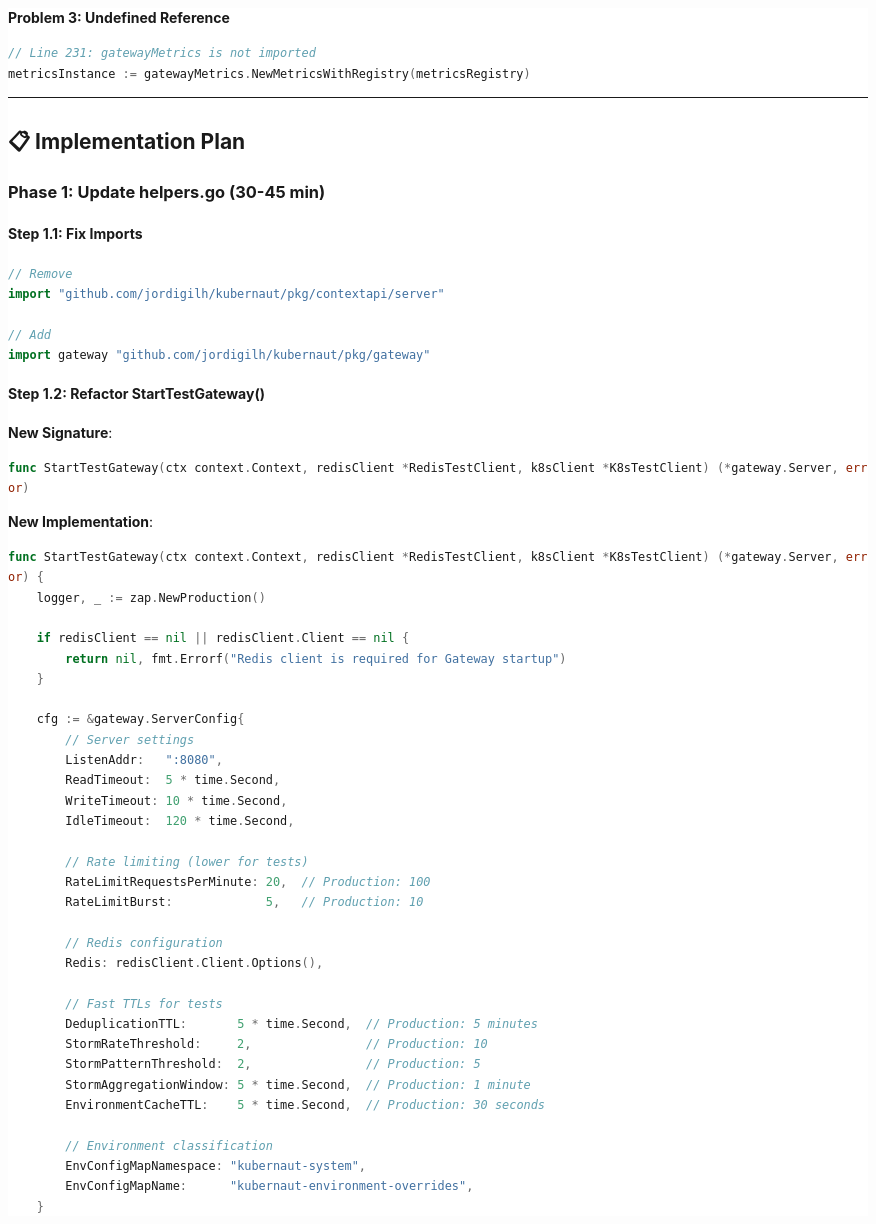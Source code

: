 **Problem 3: Undefined Reference**
```go
// Line 231: gatewayMetrics is not imported
metricsInstance := gatewayMetrics.NewMetricsWithRegistry(metricsRegistry)
```

---

## 📋 **Implementation Plan**

### **Phase 1: Update helpers.go** (30-45 min)

#### **Step 1.1: Fix Imports**
```go
// Remove
import "github.com/jordigilh/kubernaut/pkg/contextapi/server"

// Add
import gateway "github.com/jordigilh/kubernaut/pkg/gateway"
```

#### **Step 1.2: Refactor StartTestGateway()**

**New Signature**:
```go
func StartTestGateway(ctx context.Context, redisClient *RedisTestClient, k8sClient *K8sTestClient) (*gateway.Server, error)
```

**New Implementation**:
```go
func StartTestGateway(ctx context.Context, redisClient *RedisTestClient, k8sClient *K8sTestClient) (*gateway.Server, error) {
    logger, _ := zap.NewProduction()

    if redisClient == nil || redisClient.Client == nil {
        return nil, fmt.Errorf("Redis client is required for Gateway startup")
    }

    cfg := &gateway.ServerConfig{
        // Server settings
        ListenAddr:   ":8080",
        ReadTimeout:  5 * time.Second,
        WriteTimeout: 10 * time.Second,
        IdleTimeout:  120 * time.Second,

        // Rate limiting (lower for tests)
        RateLimitRequestsPerMinute: 20,  // Production: 100
        RateLimitBurst:             5,   // Production: 10

        // Redis configuration
        Redis: redisClient.Client.Options(),

        // Fast TTLs for tests
        DeduplicationTTL:       5 * time.Second,  // Production: 5 minutes
        StormRateThreshold:     2,                // Production: 10
        StormPatternThreshold:  2,                // Production: 5
        StormAggregationWindow: 5 * time.Second,  // Production: 1 minute
        EnvironmentCacheTTL:    5 * time.Second,  // Production: 30 seconds

        // Environment classification
        EnvConfigMapNamespace: "kubernaut-system",
        EnvConfigMapName:      "kubernaut-environment-overrides",
    }

```